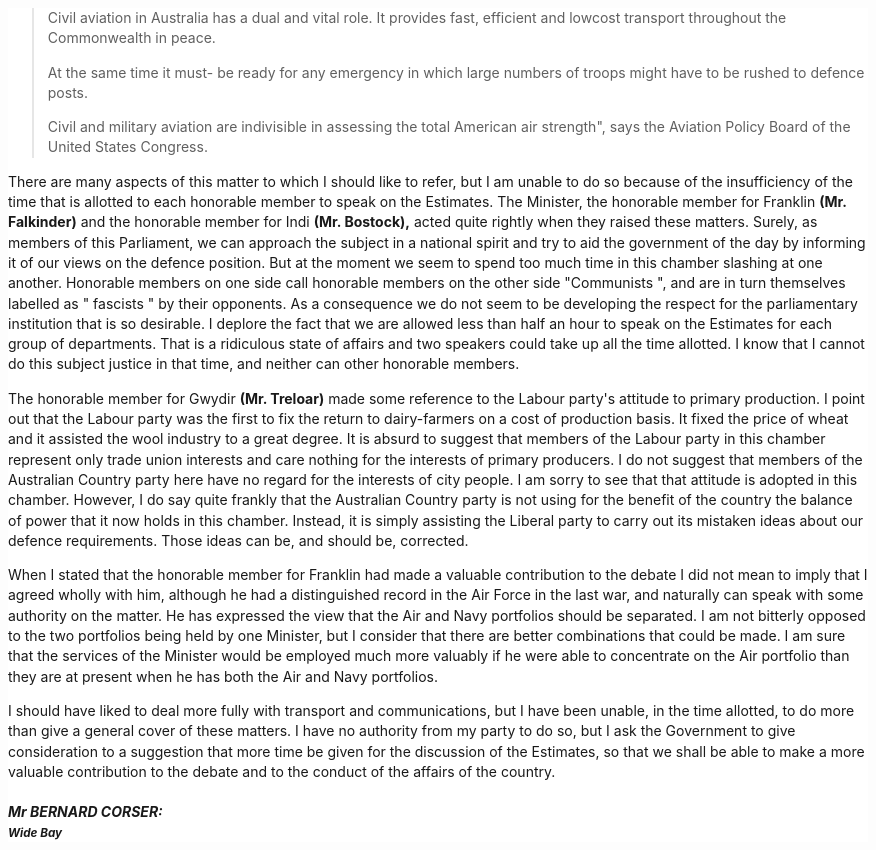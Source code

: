   >Civil aviation in Australia has a dual and vital role. It provides fast, efficient and lowcost transport throughout the Commonwealth in peace. 
  >
  >At the same time it must- be ready for any emergency in which large numbers of troops might have to be rushed to defence posts. 
  >
  >Civil and military aviation are indivisible in assessing the total American air strength", says the Aviation Policy Board of the United States Congress. 

There are many aspects of this matter to which I should like to refer, but I am unable to do so because of the insufficiency of the  time  that is allotted to each honorable member to speak on the Estimates. The Minister, the honorable member for Franklin  **(Mr. Falkinder)**  and the honorable member for Indi  **(Mr. Bostock),**  acted quite rightly when they raised these matters. Surely, as members of this Parliament, we can approach the subject in a national spirit and try to aid the government of the day by informing it of our views on the defence position. But at the moment we seem to spend too much time in this chamber slashing at one another. Honorable members on one side call honorable members on the other side "Communists ", and are in turn themselves labelled as " fascists " by their opponents. As a consequence we do not seem to be developing the respect for the parliamentary institution that is so desirable. I deplore the fact that we are allowed less than half an hour to speak on the Estimates for each group of departments. That is a ridiculous state of affairs and two speakers could take up all the time allotted. I know that I cannot do this subject justice in that time, and neither can other honorable members. 

The honorable member for Gwydir  **(Mr. Treloar)**  made some reference to the Labour party's attitude to primary production. I point out that the Labour party was the first to fix the return to dairy-farmers on a cost of production basis. It fixed the price of wheat and it assisted the wool industry to a great degree. It is absurd to suggest that members of the Labour party in this chamber represent only trade union interests and care nothing for the interests of primary producers. I do not suggest that members of the Australian Country party here have no regard for the interests of city people. I am sorry to see that that attitude is adopted in this chamber. However, I do say quite frankly that the Australian Country party is not using for the benefit of the country the balance of power that it now holds in this chamber. Instead, it is simply assisting the Liberal party to carry out its mistaken ideas about our defence requirements. Those ideas can be, and should be, corrected. 

When I stated that the honorable member for Franklin had made a valuable contribution to the debate I did not mean to imply that I agreed wholly with him, although he had a distinguished record in the Air Force in the last war, and naturally can speak with some authority on the matter. He has expressed the view that the Air and Navy portfolios should be separated. I am not bitterly opposed to the two portfolios being held by one Minister, but I consider that there are better combinations that could be made. I am sure that the services of the Minister would be employed much more valuably if he were able to concentrate on the Air portfolio than they are at present when he has both the Air and Navy portfolios. 

I should have liked to deal more fully with transport and communications, but I have been unable, in the time allotted, to do more than give a general cover of these matters. I have no authority from my party to do so, but I ask the Government to give consideration to a suggestion that more time be given for the discussion of the Estimates, so that we shall be able to make a more valuable contribution to the debate and to the conduct of the affairs of the country. 

##### Mr BERNARD CORSER:<br><small class="text-muted">Wide Bay</small>
